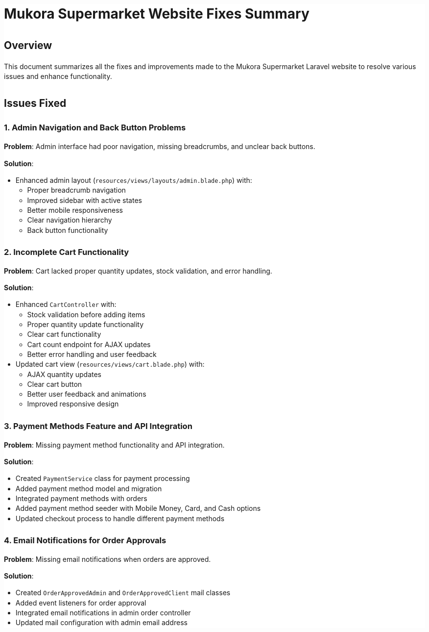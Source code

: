 # Mukora Supermarket Website Fixes Summary

## Overview
This document summarizes all the fixes and improvements made to the Mukora Supermarket Laravel website to resolve various issues and enhance functionality.

## Issues Fixed

### 1. Admin Navigation and Back Button Problems
**Problem**: Admin interface had poor navigation, missing breadcrumbs, and unclear back buttons.

**Solution**: 
- Enhanced admin layout (`resources/views/layouts/admin.blade.php`) with:
  - Proper breadcrumb navigation
  - Improved sidebar with active states
  - Better mobile responsiveness
  - Clear navigation hierarchy
  - Back button functionality

### 2. Incomplete Cart Functionality
**Problem**: Cart lacked proper quantity updates, stock validation, and error handling.

**Solution**:
- Enhanced `CartController` with:
  - Stock validation before adding items
  - Proper quantity update functionality
  - Clear cart functionality
  - Cart count endpoint for AJAX updates
  - Better error handling and user feedback
- Updated cart view (`resources/views/cart.blade.php`) with:
  - AJAX quantity updates
  - Clear cart button
  - Better user feedback and animations
  - Improved responsive design

### 3. Payment Methods Feature and API Integration
**Problem**: Missing payment method functionality and API integration.

**Solution**:
- Created `PaymentService` class for payment processing
- Added payment method model and migration
- Integrated payment methods with orders
- Added payment method seeder with Mobile Money, Card, and Cash options
- Updated checkout process to handle different payment methods

### 4. Email Notifications for Order Approvals
**Problem**: Missing email notifications when orders are approved.

**Solution**:
- Created `OrderApprovedAdmin` and `OrderApprovedClient` mail classes
- Added event listeners for order approval
- Integrated email notifications in admin order controller
- Updated mail configuration with admin email address

